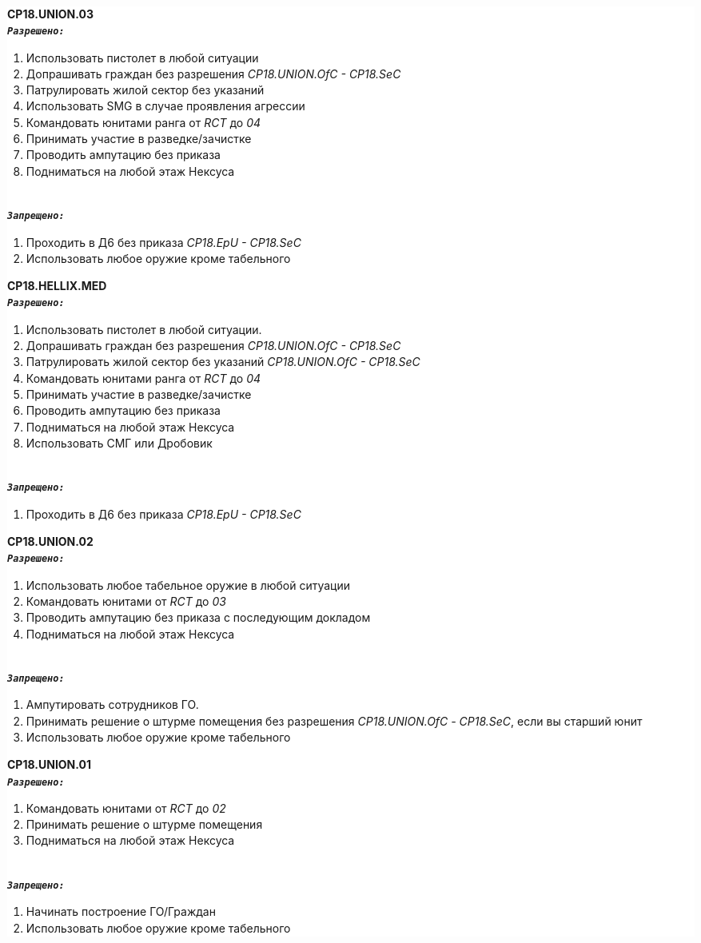 
**CP18.UNION.03**
<br>_**`Разрешено:`**_
1. Использовать пистолет в любой ситуации 
2. Допрашивать граждан без разрешения *CP18.UNION.OfC - CP18.SeC*
3. Патрулировать жилой сектор без указаний
4. Использовать SMG в случае проявления агрессии 
5. Командовать юнитами ранга от *RCT* до *04* 
6. Принимать участие в разведке/зачистке 
7. Проводить ампутацию без приказа
8. Подниматься на любой этаж Нексуса 

<br>_**`Запрещено:`**_
1. Проходить в Д6 без приказа *CP18.EpU - CP18.SeC*
2. Использовать любое оружие кроме табельного


**CP18.HELLIX.MED**
<br>_**`Разрешено:`**_
1. Использовать пистолет в любой ситуации. 
2. Допрашивать граждан без разрешения *CP18.UNION.OfC - CP18.SeC*
3. Патрулировать жилой сектор без указаний *CP18.UNION.OfC - CP18.SeC* 
4. Командовать юнитами ранга от *RCT* до *04*
5. Принимать участие в разведке/зачистке 
6. Проводить ампутацию без приказа
7. Подниматься на любой этаж Нексуса
8. Использовать СМГ или Дробовик

<br>_**`Запрещено:`**_
1. Проходить в Д6 без приказа *CP18.EpU - CP18.SeC*


**CP18.UNION.02**
<br>_**`Разрешено:`**_
1. Использовать любое табельное оружие в любой ситуации
2. Командовать юнитами от *RCT* до *03*
3. Проводить ампутацию без приказа с последующим докладом
4. Подниматься на любой этаж Нексуса

<br>_**`Запрещено:`**_
1. Ампутировать сотрудников ГО. 
2. Принимать решение о штурме помещения без разрешения *CP18.UNION.OfС - CP18.SeC*, если вы старший юнит
3. Использовать любое оружие кроме табельного


**CP18.UNION.01**
<br>_**`Разрешено:`**_
1. Командовать юнитами от *RCT* до *02*
2. Принимать решение о штурме помещения
3. Подниматься на любой этаж Нексуса

<br>_**`Запрещено:`**_
1. Начинать построение ГО/Граждан
2. Использовать любое оружие кроме табельного
